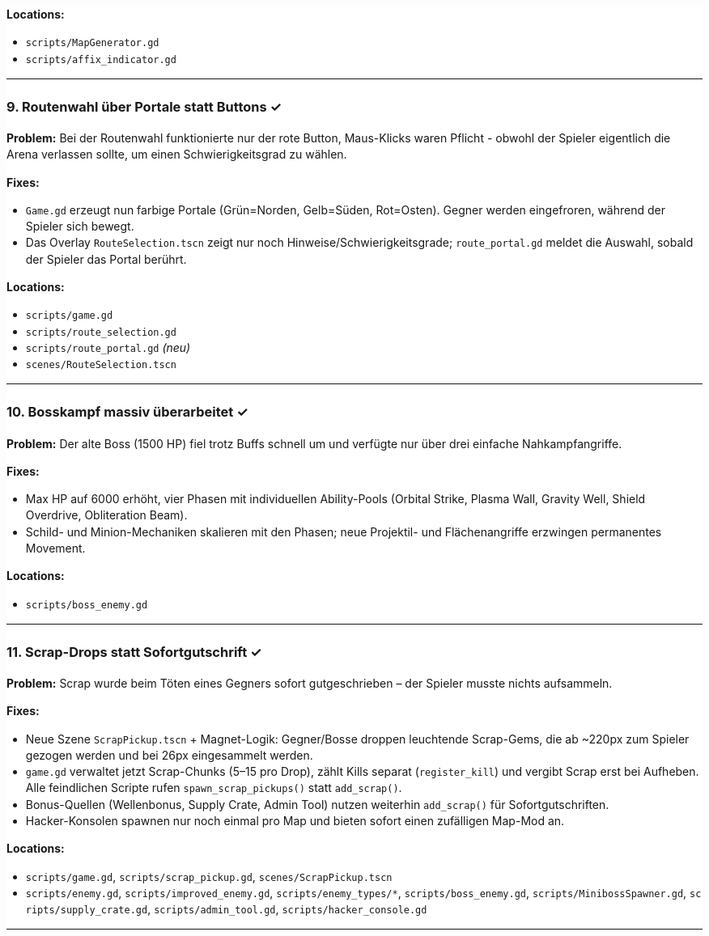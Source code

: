 **Locations:**
- `scripts/MapGenerator.gd`
- `scripts/affix_indicator.gd`

---

### 9. **Routenwahl über Portale statt Buttons** ✓
**Problem:** Bei der Routenwahl funktionierte nur der rote Button, Maus-Klicks waren Pflicht - obwohl der Spieler eigentlich die Arena verlassen sollte, um einen Schwierigkeitsgrad zu wählen.

**Fixes:**
- `Game.gd` erzeugt nun farbige Portale (Grün=Norden, Gelb=Süden, Rot=Osten). Gegner werden eingefroren, während der Spieler sich bewegt.
- Das Overlay `RouteSelection.tscn` zeigt nur noch Hinweise/Schwierigkeitsgrade; `route_portal.gd` meldet die Auswahl, sobald der Spieler das Portal berührt.

**Locations:**
- `scripts/game.gd`
- `scripts/route_selection.gd`
- `scripts/route_portal.gd` *(neu)*
- `scenes/RouteSelection.tscn`

---

### 10. **Bosskampf massiv überarbeitet** ✓
**Problem:** Der alte Boss (1500 HP) fiel trotz Buffs schnell um und verfügte nur über drei einfache Nahkampfangriffe.

**Fixes:**
- Max HP auf 6000 erhöht, vier Phasen mit individuellen Ability-Pools (Orbital Strike, Plasma Wall, Gravity Well, Shield Overdrive, Obliteration Beam).
- Schild- und Minion-Mechaniken skalieren mit den Phasen; neue Projektil- und Flächenangriffe erzwingen permanentes Movement.

**Locations:**
- `scripts/boss_enemy.gd`

---

### 11. **Scrap-Drops statt Sofortgutschrift** ✓
**Problem:** Scrap wurde beim Töten eines Gegners sofort gutgeschrieben – der Spieler musste nichts aufsammeln.

**Fixes:**
- Neue Szene `ScrapPickup.tscn` + Magnet-Logik: Gegner/Bosse droppen leuchtende Scrap-Gems, die ab ~220px zum Spieler gezogen werden und bei 26px eingesammelt werden.
- `game.gd` verwaltet jetzt Scrap-Chunks (5–15 pro Drop), zählt Kills separat (`register_kill`) und vergibt Scrap erst bei Aufheben. Alle feindlichen Scripte rufen `spawn_scrap_pickups()` statt `add_scrap()`.
- Bonus-Quellen (Wellenbonus, Supply Crate, Admin Tool) nutzen weiterhin `add_scrap()` für Sofortgutschriften.
- Hacker-Konsolen spawnen nur noch einmal pro Map und bieten sofort einen zufälligen Map-Mod an.

**Locations:**
- `scripts/game.gd`, `scripts/scrap_pickup.gd`, `scenes/ScrapPickup.tscn`
- `scripts/enemy.gd`, `scripts/improved_enemy.gd`, `scripts/enemy_types/*`, `scripts/boss_enemy.gd`, `scripts/MinibossSpawner.gd`, `scripts/supply_crate.gd`, `scripts/admin_tool.gd`, `scripts/hacker_console.gd`

---